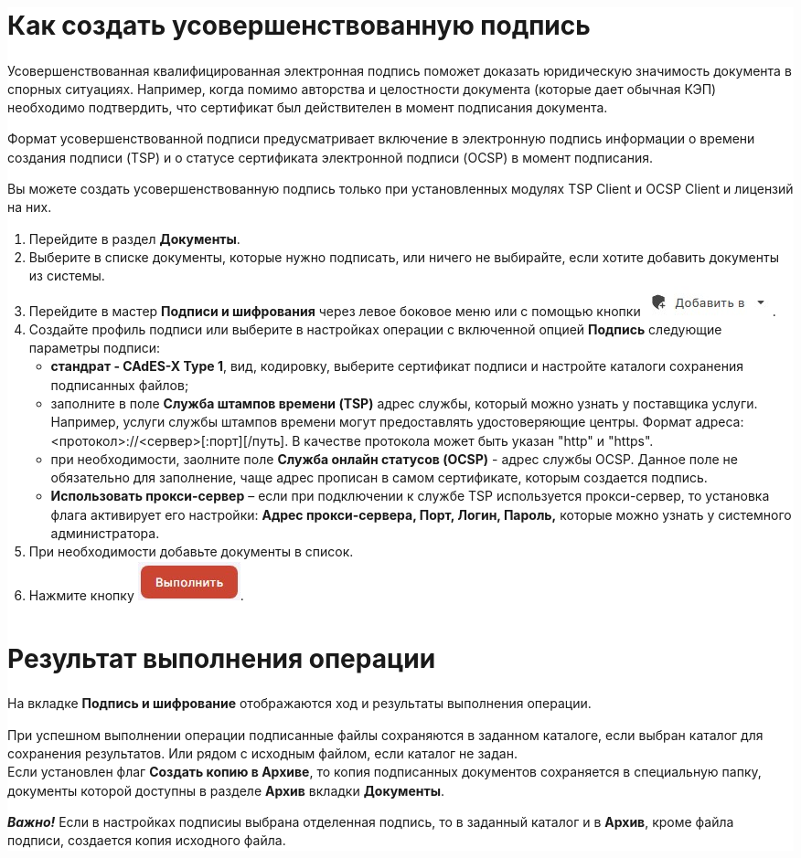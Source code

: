 # Как создать усовершенствованную подпись

Усовершенствованная квалифицированная электронная подпись поможет доказать юридическую значимость документа в спорных ситуациях. Например, когда помимо
авторства и целостности документа (которые дает обычная КЭП) необходимо подтвердить, что сертификат был действителен в момент подписания документа.

Формат усовершенствованной подписи предусматривает включение в электронную подпись информации о времени создания подписи (TSP) и о статусе сертификата
электронной подписи (OCSP) в момент подписания.

Вы можете создать усовершенствованную подпись только при установленных модулях TSP Client и OCSP Client и лицензий на них.

1. Перейдите в раздел **Документы**.
2. Выберите в списке документы, которые нужно подписать, или ничего не выбирайте, если хотите добавить документы из системы.
3. Перейдите в мастер **Подписи и шифрования** через левое боковое меню  или с помощью кнопки ![add-to-button.jpg](./images/add-to-button.jpg "Добавить в").
4. Создайте профиль подписи  или выберите в настройках операции с включенной опцией **Подпись** следующие параметры подписи:
   - **стандрат - CAdES-X Type 1**, вид, кодировку, выберите сертификат подписи и настройте каталоги сохранения подписанных файлов;
   - заполните в поле **Служба штампов времени (TSP)** адрес службы, который можно узнать у поставщика услуги. Например, услуги службы штампов времени могут предоставлять удостоверяющие центры. Формат адреса: \<протокол\>://\<сервер\>[:порт][/путь]. В качестве протокола может быть указан "http" и "https".
   - при необходимости, заолните поле **Служба онлайн статусов (OCSP)** - адрес службы OCSP. Данное поле не обязательно для заполнение, чаще адрес прописан в самом сертификате, которым создается подпись.
    - **Использовать прокси-сервер** – если при подключении к службе TSP используется прокси-сервер, то установка флага активирует его настройки: **Адрес прокси-сервера, Порт, Логин, Пароль,** которые можно узнать у системного администратора.
5. При необходимости добавьте документы в список.
6. Нажмите кнопку ![execute-button.jpg](./images/execute-button.jpg "Выполнить").

# Результат выполнения операции

На вкладке **Подпись и шифрование** отображаются ход и результаты выполнения операции.

При успешном выполнении операции подписанные файлы сохраняются в заданном каталоге, если выбран каталог для сохранения результатов. Или рядом с исходным файлом, если каталог не задан.  
Если установлен флаг **Создать копию в Архиве**, то копия подписанных документов сохраняется в специальную папку, документы которой доступны в разделе **Архив** вкладки **Документы**.   

***Важно!*** Если в настройках подписиы выбрана отделенная подпись, то в заданный каталог и в **Архив**, кроме файла подписи, создается копия исходного файла.
